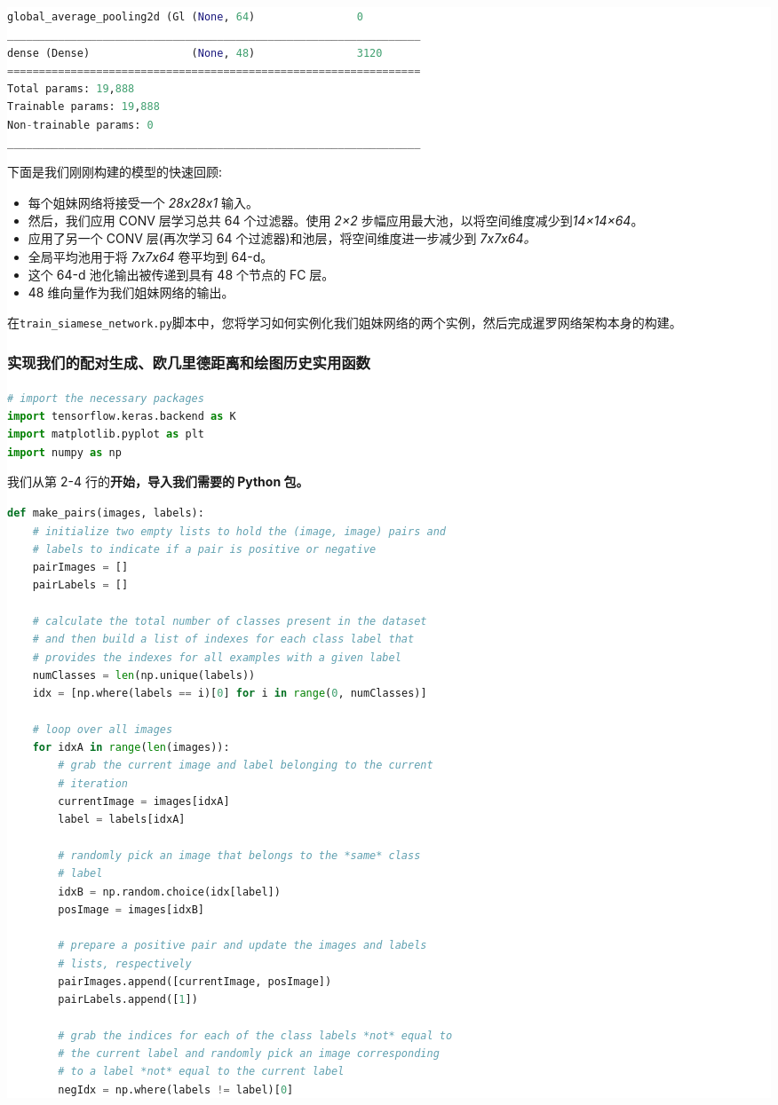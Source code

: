 ```py
global_average_pooling2d (Gl (None, 64)                0         
_________________________________________________________________
dense (Dense)                (None, 48)                3120      
=================================================================
Total params: 19,888
Trainable params: 19,888
Non-trainable params: 0
_________________________________________________________________
```

下面是我们刚刚构建的模型的快速回顾:

*   每个姐妹网络将接受一个 *28x28x1* 输入。
*   然后，我们应用 CONV 层学习总共 64 个过滤器。使用 *2×2* 步幅应用最大池，以将空间维度减少到*14×14×64*。
*   应用了另一个 CONV 层(再次学习 64 个过滤器)和池层，将空间维度进一步减少到 *7x7x64。*
*   全局平均池用于将 *7x7x64* 卷平均到 64-d。
*   这个 64-d 池化输出被传递到具有 48 个节点的 FC 层。
*   48 维向量作为我们姐妹网络的输出。

在`train_siamese_network.py`脚本中，您将学习如何实例化我们姐妹网络的两个实例，然后完成暹罗网络架构本身的构建。

### **实现我们的配对生成、欧几里德距离和绘图历史实用函数**

```py
# import the necessary packages
import tensorflow.keras.backend as K
import matplotlib.pyplot as plt
import numpy as np
```

我们从第 2-4 行的**开始，导入我们需要的 Python 包。**

```py
def make_pairs(images, labels):
	# initialize two empty lists to hold the (image, image) pairs and
	# labels to indicate if a pair is positive or negative
	pairImages = []
	pairLabels = []

	# calculate the total number of classes present in the dataset
	# and then build a list of indexes for each class label that
	# provides the indexes for all examples with a given label
	numClasses = len(np.unique(labels))
	idx = [np.where(labels == i)[0] for i in range(0, numClasses)]

	# loop over all images
	for idxA in range(len(images)):
		# grab the current image and label belonging to the current
		# iteration
		currentImage = images[idxA]
		label = labels[idxA]

		# randomly pick an image that belongs to the *same* class
		# label
		idxB = np.random.choice(idx[label])
		posImage = images[idxB]

		# prepare a positive pair and update the images and labels
		# lists, respectively
		pairImages.append([currentImage, posImage])
		pairLabels.append([1])

		# grab the indices for each of the class labels *not* equal to
		# the current label and randomly pick an image corresponding
		# to a label *not* equal to the current label
		negIdx = np.where(labels != label)[0]
```